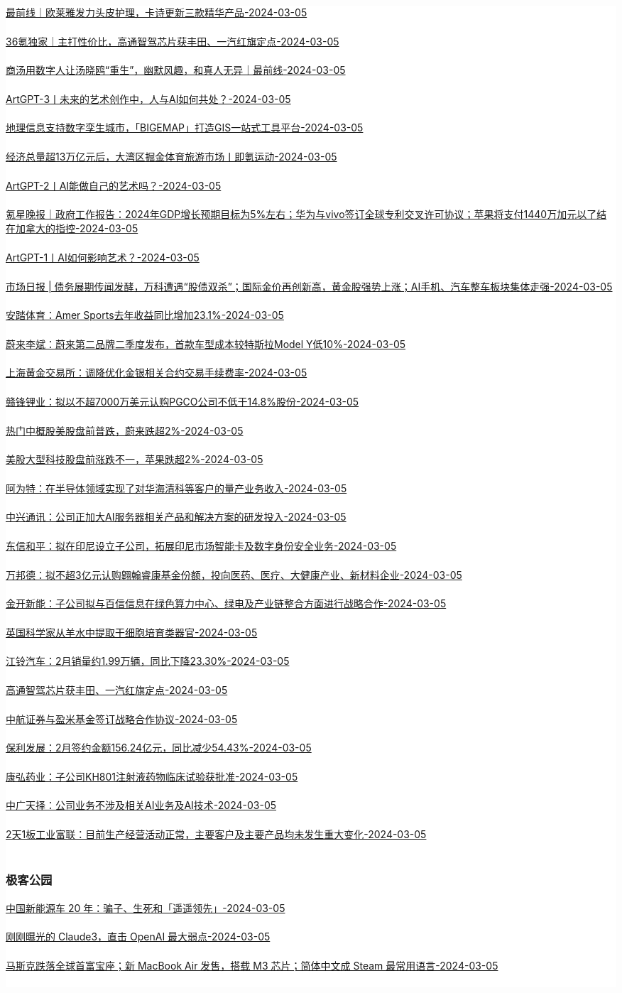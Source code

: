 <a target=_blank rel=nofollow href="https://36kr.com/p/2676450664036096?f=rss" >最前线｜欧莱雅发力头皮护理，卡诗更新三款精华产品-2024-03-05</a><br/><br/><a target=_blank rel=nofollow href="https://36kr.com/p/2676069518472962?f=rss" >36氪独家｜主打性价比，高通智驾芯片获丰田、一汽红旗定点-2024-03-05</a><br/><br/><a target=_blank rel=nofollow href="https://36kr.com/p/2676516512921089?f=rss" >商汤用数字人让汤晓鸥“重生”，幽默风趣，和真人无异｜最前线-2024-03-05</a><br/><br/><a target=_blank rel=nofollow href="https://36kr.com/p/2676458459297282?f=rss" >ArtGPT-3丨未来的艺术创作中，人与AI如何共处？-2024-03-05</a><br/><br/><a target=_blank rel=nofollow href="https://36kr.com/p/2671430240696064?f=rss" >地理信息支持数字孪生城市，「BIGEMAP」打造GIS一站式工具平台-2024-03-05</a><br/><br/><a target=_blank rel=nofollow href="https://36kr.com/p/2676250974025216?f=rss" >经济总量超13万亿元后，大湾区掘金体育旅游市场丨即氪运动-2024-03-05</a><br/><br/><a target=_blank rel=nofollow href="https://36kr.com/p/2676443167110916?f=rss" >ArtGPT-2丨AI能做自己的艺术吗？-2024-03-05</a><br/><br/><a target=_blank rel=nofollow href="https://36kr.com/p/2676435387791107?f=rss" >氪星晚报｜政府工作报告：2024年GDP增长预期目标为5%左右；华为与vivo签订全球专利交叉许可协议；苹果将支付1440万加元以了结在加拿大的指控-2024-03-05</a><br/><br/><a target=_blank rel=nofollow href="https://36kr.com/p/2676418940827396?f=rss" >ArtGPT-1丨AI如何影响艺术？-2024-03-05</a><br/><br/><a target=_blank rel=nofollow href="https://36kr.com/p/2676322449815042?f=rss" >市场日报 | 债务展期传闻发酵，万科遭遇“股债双杀”；国际金价再创新高，黄金股强势上涨；AI手机、汽车整车板块集体走强-2024-03-05</a><br/><br/><a target=_blank rel=nofollow href="https://36kr.com/newsflashes/2676679303558664?f=rss" >安踏体育：Amer Sports去年收益同比增加23.1%-2024-03-05</a><br/><br/><a target=_blank rel=nofollow href="https://36kr.com/newsflashes/2676677817595394?f=rss" >蔚来李斌：蔚来第二品牌二季度发布，首款车型成本较特斯拉Model Y低10%-2024-03-05</a><br/><br/><a target=_blank rel=nofollow href="https://36kr.com/newsflashes/2676676957517315?f=rss" >上海黄金交易所：调降优化金银相关合约交易手续费率-2024-03-05</a><br/><br/><a target=_blank rel=nofollow href="https://36kr.com/newsflashes/2676674595518208?f=rss" >赣锋锂业：拟以不超7000万美元认购PGCO公司不低于14.8%股份-2024-03-05</a><br/><br/><a target=_blank rel=nofollow href="https://36kr.com/newsflashes/2676672097940999?f=rss" >热门中概股美股盘前普跌，蔚来跌超2%-2024-03-05</a><br/><br/><a target=_blank rel=nofollow href="https://36kr.com/newsflashes/2676669296736005?f=rss" >美股大型科技股盘前涨跌不一，苹果跌超2%-2024-03-05</a><br/><br/><a target=_blank rel=nofollow href="https://36kr.com/newsflashes/2676665970144768?f=rss" >阿为特：在半导体领域实现了对华海清科等客户的量产业务收入-2024-03-05</a><br/><br/><a target=_blank rel=nofollow href="https://36kr.com/newsflashes/2676665245201922?f=rss" >中兴通讯：公司正加大AI服务器相关产品和解决方案的研发投入-2024-03-05</a><br/><br/><a target=_blank rel=nofollow href="https://36kr.com/newsflashes/2676662946575879?f=rss" >东信和平：拟在印尼设立子公司，拓展印尼市场智能卡及数字身份安全业务-2024-03-05</a><br/><br/><a target=_blank rel=nofollow href="https://36kr.com/newsflashes/2676661900752649?f=rss" >万邦德：拟不超3亿元认购翱翰睿康基金份额，投向医药、医疗、大健康产业、新材料企业-2024-03-05</a><br/><br/><a target=_blank rel=nofollow href="https://36kr.com/newsflashes/2676660143798017?f=rss" >金开新能：子公司拟与百信信息在绿色算力中心、绿电及产业链整合方面进行战略合作-2024-03-05</a><br/><br/><a target=_blank rel=nofollow href="https://36kr.com/newsflashes/2676654057387779?f=rss" >英国科学家从羊水中提取干细胞培育类器官-2024-03-05</a><br/><br/><a target=_blank rel=nofollow href="https://36kr.com/newsflashes/2676652484752896?f=rss" >江铃汽车：2月销量约1.99万辆，同比下降23.30%-2024-03-05</a><br/><br/><a target=_blank rel=nofollow href="https://36kr.com/newsflashes/2676646138164743?f=rss" >高通智驾芯片获丰田、一汽红旗定点-2024-03-05</a><br/><br/><a target=_blank rel=nofollow href="https://36kr.com/newsflashes/2676639353599753?f=rss" >中航证券与盈米基金签订战略合作协议-2024-03-05</a><br/><br/><a target=_blank rel=nofollow href="https://36kr.com/newsflashes/2676637313054468?f=rss" >保利发展：2月签约金额156.24亿元，同比减少54.43%-2024-03-05</a><br/><br/><a target=_blank rel=nofollow href="https://36kr.com/newsflashes/2676635488089863?f=rss" >康弘药业：子公司KH801注射液药物临床试验获批准-2024-03-05</a><br/><br/><a target=_blank rel=nofollow href="https://36kr.com/newsflashes/2676633641547264?f=rss" >中广天择：公司业务不涉及相关AI业务及AI技术-2024-03-05</a><br/><br/><a target=_blank rel=nofollow href="https://36kr.com/newsflashes/2676629213869825?f=rss" >2天1板工业富联：目前生产经营活动正常，主要客户及主要产品均未发生重大变化-2024-03-05</a><br/><br/>





###  极客公园

<a target=_blank rel=nofollow href="http://www.geekpark.net/news/332005" >中国新能源车 20 年：骗子、生死和「遥遥领先」-2024-03-05</a><br/><br/><a target=_blank rel=nofollow href="http://www.geekpark.net/news/331955" >刚刚曝光的 Claude3，直击 OpenAI 最大弱点-2024-03-05</a><br/><br/><a target=_blank rel=nofollow href="http://www.geekpark.net/news/331954" >马斯克跌落全球首富宝座；新 MacBook Air 发售，搭载 M3 芯片；简体中文成 Steam 最常用语言-2024-03-05</a><br/><br/>

